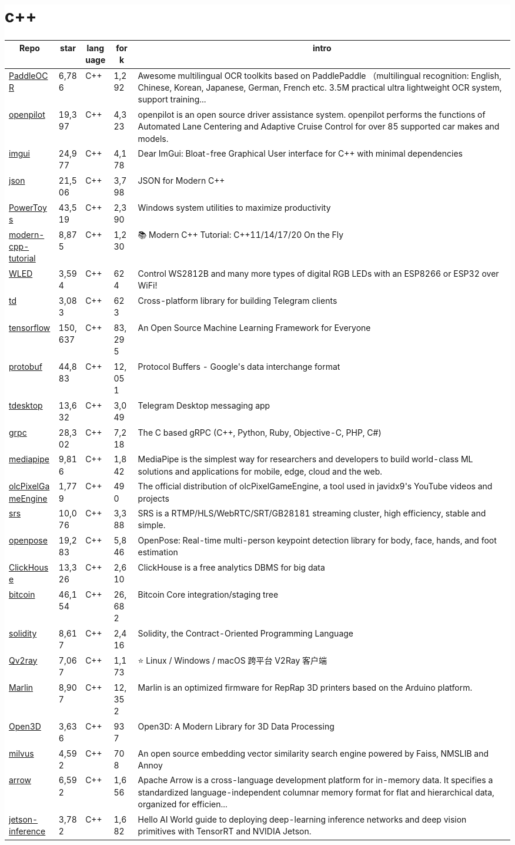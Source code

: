 
# c++

Repo|star|language|fork|intro
-|-|-|-|-
[PaddleOCR](https://github.com/PaddlePaddle/PaddleOCR)|6,786|C++|1,292|Awesome multilingual OCR toolkits based on PaddlePaddle （multilingual recognition: English, Chinese, Korean, Japanese, German, French etc. 3.5M practical ultra lightweight OCR system, support training...
[openpilot](https://github.com/commaai/openpilot)|19,397|C++|4,323|openpilot is an open source driver assistance system. openpilot performs the functions of Automated Lane Centering and Adaptive Cruise Control for over 85 supported car makes and models.
[imgui](https://github.com/ocornut/imgui)|24,977|C++|4,178|Dear ImGui: Bloat-free Graphical User interface for C++ with minimal dependencies
[json](https://github.com/nlohmann/json)|21,506|C++|3,798|JSON for Modern C++
[PowerToys](https://github.com/microsoft/PowerToys)|43,519|C++|2,390|Windows system utilities to maximize productivity
[modern-cpp-tutorial](https://github.com/changkun/modern-cpp-tutorial)|8,875|C++|1,230|📚 Modern C++ Tutorial: C++11/14/17/20 On the Fly
[WLED](https://github.com/Aircoookie/WLED)|3,594|C++|624|Control WS2812B and many more types of digital RGB LEDs with an ESP8266 or ESP32 over WiFi!
[td](https://github.com/tdlib/td)|3,083|C++|623|Cross-platform library for building Telegram clients
[tensorflow](https://github.com/tensorflow/tensorflow)|150,637|C++|83,295|An Open Source Machine Learning Framework for Everyone
[protobuf](https://github.com/protocolbuffers/protobuf)|44,883|C++|12,051|Protocol Buffers - Google's data interchange format
[tdesktop](https://github.com/telegramdesktop/tdesktop)|13,632|C++|3,049|Telegram Desktop messaging app
[grpc](https://github.com/grpc/grpc)|28,302|C++|7,218|The C based gRPC (C++, Python, Ruby, Objective-C, PHP, C#)
[mediapipe](https://github.com/google/mediapipe)|9,816|C++|1,842|MediaPipe is the simplest way for researchers and developers to build world-class ML solutions and applications for mobile, edge, cloud and the web.
[olcPixelGameEngine](https://github.com/OneLoneCoder/olcPixelGameEngine)|1,779|C++|490|The official distribution of olcPixelGameEngine, a tool used in javidx9's YouTube videos and projects
[srs](https://github.com/ossrs/srs)|10,076|C++|3,388|SRS is a RTMP/HLS/WebRTC/SRT/GB28181 streaming cluster, high efficiency, stable and simple.
[openpose](https://github.com/CMU-Perceptual-Computing-Lab/openpose)|19,283|C++|5,846|OpenPose: Real-time multi-person keypoint detection library for body, face, hands, and foot estimation
[ClickHouse](https://github.com/ClickHouse/ClickHouse)|13,326|C++|2,610|ClickHouse is a free analytics DBMS for big data
[bitcoin](https://github.com/bitcoin/bitcoin)|46,154|C++|26,682|Bitcoin Core integration/staging tree
[solidity](https://github.com/ethereum/solidity)|8,617|C++|2,416|Solidity, the Contract-Oriented Programming Language
[Qv2ray](https://github.com/Qv2ray/Qv2ray)|7,067|C++|1,173|⭐ Linux / Windows / macOS 跨平台 V2Ray 客户端 | 支持 VMess / VLESS / SSR / Trojan / Trojan-Go / NaiveProxy / HTTP / HTTPS / SOCKS5 | 使用 C++ / Qt5 开发 | 可拓展插件式设计 ⭐
[Marlin](https://github.com/MarlinFirmware/Marlin)|8,907|C++|12,352|Marlin is an optimized firmware for RepRap 3D printers based on the Arduino platform. | Many commercial 3D printers come with Marlin installed. Check with your vendor if you need source code for your ...
[Open3D](https://github.com/intel-isl/Open3D)|3,636|C++|937|Open3D: A Modern Library for 3D Data Processing
[milvus](https://github.com/milvus-io/milvus)|4,592|C++|708|An open source embedding vector similarity search engine powered by Faiss, NMSLIB and Annoy
[arrow](https://github.com/apache/arrow)|6,592|C++|1,656|Apache Arrow is a cross-language development platform for in-memory data. It specifies a standardized language-independent columnar memory format for flat and hierarchical data, organized for efficien...
[jetson-inference](https://github.com/dusty-nv/jetson-inference)|3,782|C++|1,682|Hello AI World guide to deploying deep-learning inference networks and deep vision primitives with TensorRT and NVIDIA Jetson.
